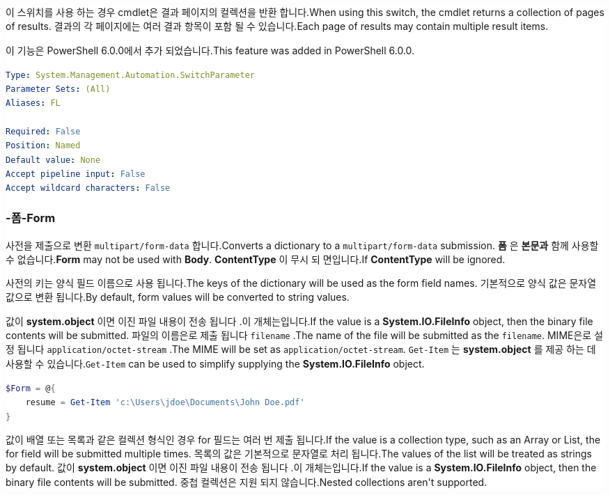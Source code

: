 <span data-ttu-id="5b35f-228">이 스위치를 사용 하는 경우 cmdlet은 결과 페이지의 컬렉션을 반환 합니다.</span><span class="sxs-lookup"><span data-stu-id="5b35f-228">When using this switch, the cmdlet returns a collection of pages of results.</span></span> <span data-ttu-id="5b35f-229">결과의 각 페이지에는 여러 결과 항목이 포함 될 수 있습니다.</span><span class="sxs-lookup"><span data-stu-id="5b35f-229">Each page of results may contain multiple result items.</span></span>

<span data-ttu-id="5b35f-230">이 기능은 PowerShell 6.0.0에서 추가 되었습니다.</span><span class="sxs-lookup"><span data-stu-id="5b35f-230">This feature was added in PowerShell 6.0.0.</span></span>

```yaml
Type: System.Management.Automation.SwitchParameter
Parameter Sets: (All)
Aliases: FL

Required: False
Position: Named
Default value: None
Accept pipeline input: False
Accept wildcard characters: False
```

### <span data-ttu-id="5b35f-231">-폼</span><span class="sxs-lookup"><span data-stu-id="5b35f-231">-Form</span></span>

<span data-ttu-id="5b35f-232">사전을 제출으로 변환 `multipart/form-data` 합니다.</span><span class="sxs-lookup"><span data-stu-id="5b35f-232">Converts a dictionary to a `multipart/form-data` submission.</span></span> <span data-ttu-id="5b35f-233">**폼** 은 **본문과** 함께 사용할 수 없습니다.</span><span class="sxs-lookup"><span data-stu-id="5b35f-233">**Form** may not be used with **Body**.</span></span>
<span data-ttu-id="5b35f-234">**ContentType** 이 무시 되 면입니다.</span><span class="sxs-lookup"><span data-stu-id="5b35f-234">If **ContentType** will be ignored.</span></span>

<span data-ttu-id="5b35f-235">사전의 키는 양식 필드 이름으로 사용 됩니다.</span><span class="sxs-lookup"><span data-stu-id="5b35f-235">The keys of the dictionary will be used as the form field names.</span></span> <span data-ttu-id="5b35f-236">기본적으로 양식 값은 문자열 값으로 변환 됩니다.</span><span class="sxs-lookup"><span data-stu-id="5b35f-236">By default, form values will be converted to string values.</span></span>

<span data-ttu-id="5b35f-237">값이 **system.object** 이면 이진 파일 내용이 전송 됩니다 .이 개체는입니다.</span><span class="sxs-lookup"><span data-stu-id="5b35f-237">If the value is a **System.IO.FileInfo** object, then the binary file contents will be submitted.</span></span>
<span data-ttu-id="5b35f-238">파일의 이름은로 제출 됩니다 `filename` .</span><span class="sxs-lookup"><span data-stu-id="5b35f-238">The name of the file will be submitted as the `filename`.</span></span> <span data-ttu-id="5b35f-239">MIME은로 설정 됩니다 `application/octet-stream` .</span><span class="sxs-lookup"><span data-stu-id="5b35f-239">The MIME will be set as `application/octet-stream`.</span></span> <span data-ttu-id="5b35f-240">`Get-Item` 는 **system.object** 를 제공 하는 데 사용할 수 있습니다.</span><span class="sxs-lookup"><span data-stu-id="5b35f-240">`Get-Item` can be used to simplify supplying the **System.IO.FileInfo** object.</span></span>

```powershell
$Form = @{
    resume = Get-Item 'c:\Users\jdoe\Documents\John Doe.pdf'
}
```

<span data-ttu-id="5b35f-241">값이 배열 또는 목록과 같은 컬렉션 형식인 경우 for 필드는 여러 번 제출 됩니다.</span><span class="sxs-lookup"><span data-stu-id="5b35f-241">If the value is a collection type, such as an Array or List, the for field will be submitted multiple times.</span></span> <span data-ttu-id="5b35f-242">목록의 값은 기본적으로 문자열로 처리 됩니다.</span><span class="sxs-lookup"><span data-stu-id="5b35f-242">The values of the list will be treated as strings by default.</span></span> <span data-ttu-id="5b35f-243">값이 **system.object** 이면 이진 파일 내용이 전송 됩니다 .이 개체는입니다.</span><span class="sxs-lookup"><span data-stu-id="5b35f-243">If the value is a **System.IO.FileInfo** object, then the binary file contents will be submitted.</span></span> <span data-ttu-id="5b35f-244">중첩 컬렉션은 지원 되지 않습니다.</span><span class="sxs-lookup"><span data-stu-id="5b35f-244">Nested collections aren't supported.</span></span>
